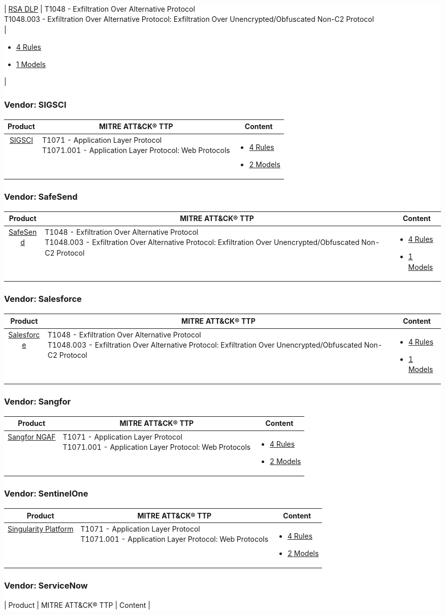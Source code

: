 | [RSA DLP](../DS/RSA/rsa_dlp/ds_rsa_rsa_dlp.md) | T1048 - Exfiltration Over Alternative Protocol<br>T1048.003 - Exfiltration Over Alternative Protocol: Exfiltration Over Unencrypted/Obfuscated Non-C2 Protocol<br> | [<ul><li>4 Rules</li></ul><ul><li>1 Models</li></ul>](../DS/RSA/rsa_dlp/RM/r_m_rsa_rsa_dlp_Workforce_Protection.md) |
### Vendor: SIGSCI
|                      Product                      | MITRE ATT&CK® TTP                                                                               | Content                                                                                                                 |
|:-------------------------------------------------:| ----------------------------------------------------------------------------------------------- | ----------------------------------------------------------------------------------------------------------------------- |
| [SIGSCI](../DS/SIGSCI/sigsci/ds_sigsci_sigsci.md) | T1071 - Application Layer Protocol<br>T1071.001 - Application Layer Protocol: Web Protocols<br> | [<ul><li>4 Rules</li></ul><ul><li>2 Models</li></ul>](../DS/SIGSCI/sigsci/RM/r_m_sigsci_sigsci_Workforce_Protection.md) |
### Vendor: SafeSend
|                           Product                           | MITRE ATT&CK® TTP                                                                                                                                                  | Content                                                                                                                         |
|:-----------------------------------------------------------:| ------------------------------------------------------------------------------------------------------------------------------------------------------------------ | ------------------------------------------------------------------------------------------------------------------------------- |
| [SafeSend](../DS/SafeSend/safesend/ds_safesend_safesend.md) | T1048 - Exfiltration Over Alternative Protocol<br>T1048.003 - Exfiltration Over Alternative Protocol: Exfiltration Over Unencrypted/Obfuscated Non-C2 Protocol<br> | [<ul><li>4 Rules</li></ul><ul><li>1 Models</li></ul>](../DS/SafeSend/safesend/RM/r_m_safesend_safesend_Workforce_Protection.md) |
### Vendor: Salesforce
|                                Product                                | MITRE ATT&CK® TTP                                                                                                                                                  | Content                                                                                                                                 |
|:---------------------------------------------------------------------:| ------------------------------------------------------------------------------------------------------------------------------------------------------------------ | --------------------------------------------------------------------------------------------------------------------------------------- |
| [Salesforce](../DS/Salesforce/salesforce/ds_salesforce_salesforce.md) | T1048 - Exfiltration Over Alternative Protocol<br>T1048.003 - Exfiltration Over Alternative Protocol: Exfiltration Over Unencrypted/Obfuscated Non-C2 Protocol<br> | [<ul><li>4 Rules</li></ul><ul><li>1 Models</li></ul>](../DS/Salesforce/salesforce/RM/r_m_salesforce_salesforce_Workforce_Protection.md) |
### Vendor: Sangfor
|                                Product                                | MITRE ATT&CK® TTP                                                                               | Content                                                                                                                               |
|:---------------------------------------------------------------------:| ----------------------------------------------------------------------------------------------- | ------------------------------------------------------------------------------------------------------------------------------------- |
| [Sangfor NGAF](../DS/Sangfor/sangfor_ngaf/ds_sangfor_sangfor_ngaf.md) | T1071 - Application Layer Protocol<br>T1071.001 - Application Layer Protocol: Web Protocols<br> | [<ul><li>4 Rules</li></ul><ul><li>2 Models</li></ul>](../DS/Sangfor/sangfor_ngaf/RM/r_m_sangfor_sangfor_ngaf_Workforce_Protection.md) |
### Vendor: SentinelOne
|                                                Product                                                | MITRE ATT&CK® TTP                                                                               | Content                                                                                                                                                       |
|:-----------------------------------------------------------------------------------------------------:| ----------------------------------------------------------------------------------------------- | ------------------------------------------------------------------------------------------------------------------------------------------------------------- |
| [Singularity Platform](../DS/SentinelOne/singularity_platform/ds_sentinelone_singularity_platform.md) | T1071 - Application Layer Protocol<br>T1071.001 - Application Layer Protocol: Web Protocols<br> | [<ul><li>4 Rules</li></ul><ul><li>2 Models</li></ul>](../DS/SentinelOne/singularity_platform/RM/r_m_sentinelone_singularity_platform_Workforce_Protection.md) |
### Vendor: ServiceNow
|                                Product                                | MITRE ATT&CK® TTP                                                                               | Content                                                                                                                                 |